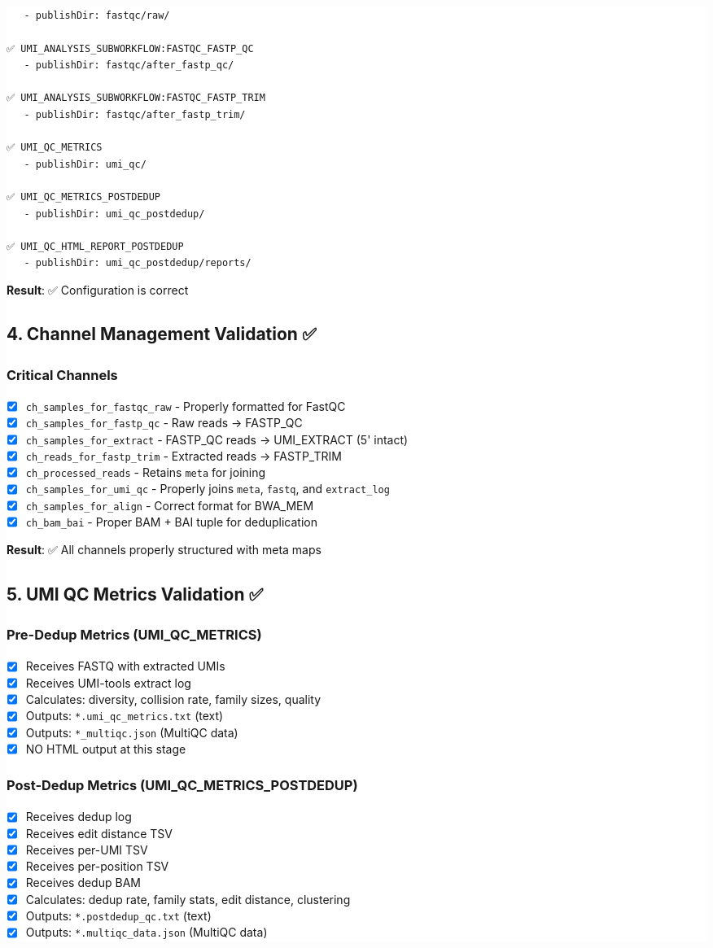 ```bash
   - publishDir: fastqc/raw/

✅ UMI_ANALYSIS_SUBWORKFLOW:FASTQC_FASTP_QC
   - publishDir: fastqc/after_fastp_qc/

✅ UMI_ANALYSIS_SUBWORKFLOW:FASTQC_FASTP_TRIM
   - publishDir: fastqc/after_fastp_trim/

✅ UMI_QC_METRICS
   - publishDir: umi_qc/

✅ UMI_QC_METRICS_POSTDEDUP
   - publishDir: umi_qc_postdedup/

✅ UMI_QC_HTML_REPORT_POSTDEDUP
   - publishDir: umi_qc_postdedup/reports/
```

**Result**: ✅ Configuration is correct

## 4. Channel Management Validation ✅

### Critical Channels
- [x] `ch_samples_for_fastqc_raw` - Properly formatted for FastQC
- [x] `ch_samples_for_fastp_qc` - Raw reads → FASTP_QC
- [x] `ch_samples_for_extract` - FASTP_QC reads → UMI_EXTRACT (5' intact)
- [x] `ch_reads_for_fastp_trim` - Extracted reads → FASTP_TRIM
- [x] `ch_processed_reads` - Retains `meta` for joining
- [x] `ch_samples_for_umi_qc` - Properly joins `meta`, `fastq`, and `extract_log`
- [x] `ch_samples_for_align` - Correct format for BWA_MEM
- [x] `ch_bam_bai` - Proper BAM + BAI tuple for deduplication

**Result**: ✅ All channels properly structured with meta maps

## 5. UMI QC Metrics Validation ✅

### Pre-Dedup Metrics (UMI_QC_METRICS)
- [x] Receives FASTQ with extracted UMIs
- [x] Receives UMI-tools extract log
- [x] Calculates: diversity, collision rate, family sizes, quality
- [x] Outputs: `*.umi_qc_metrics.txt` (text)
- [x] Outputs: `*_multiqc.json` (MultiQC data)
- [x] NO HTML output at this stage

### Post-Dedup Metrics (UMI_QC_METRICS_POSTDEDUP)
- [x] Receives dedup log
- [x] Receives edit distance TSV
- [x] Receives per-UMI TSV
- [x] Receives per-position TSV
- [x] Receives dedup BAM
- [x] Calculates: dedup rate, family stats, edit distance, clustering
- [x] Outputs: `*.postdedup_qc.txt` (text)
- [x] Outputs: `*.multiqc_data.json` (MultiQC data)
